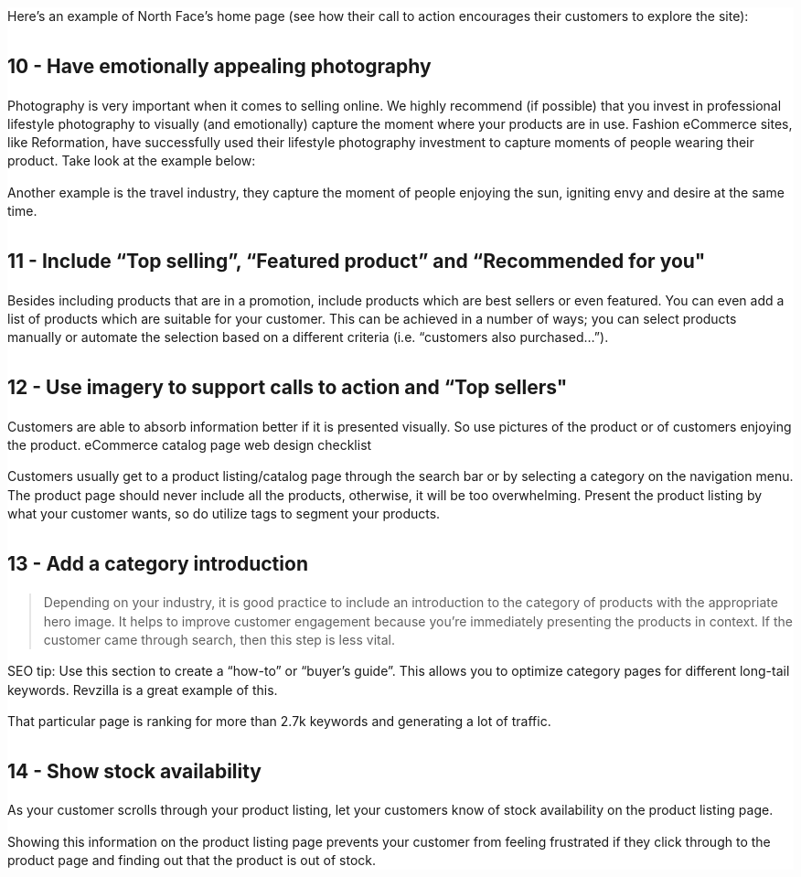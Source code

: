 Here’s an example of North Face’s home page (see how their call to action encourages their customers to explore the site):

## 10 - Have emotionally appealing photography

Photography is very important when it comes to selling online. We highly recommend (if possible) that you invest in professional lifestyle photography to visually (and emotionally) capture the moment where your products are in use. Fashion eCommerce sites, like Reformation, have successfully used their lifestyle photography investment to capture moments of people wearing their product. Take look at the example below:

Another example is the travel industry, they capture the moment of people enjoying the sun, igniting envy and desire at the same time.

## 11 - Include “Top selling”, “Featured product” and “Recommended for you"

Besides including products that are in a promotion, include products which are best sellers or even featured. You can even add a list of products which are suitable for your customer. This can be achieved in a number of ways; you can select products manually or automate the selection based on a different criteria (i.e. “customers also purchased…”).

## 12 - Use imagery to support calls to action and “Top sellers"

Customers are able to absorb information better if it is presented visually. So use pictures of the product or of customers enjoying the product.
eCommerce catalog page web design checklist

Customers usually get to a product listing/catalog page through the search bar or by selecting a category on the navigation menu. The product page should never include all the products, otherwise, it will be too overwhelming. Present the product listing by what your customer wants, so do utilize tags to segment your products.

## 13 - Add a category introduction

>Depending on your industry, it is good practice to include an introduction to the category of products with the appropriate hero image. It helps to improve customer engagement because you’re immediately presenting the products in context. If the customer came through search, then this step is less vital.

SEO tip: Use this section to create a “how-to” or “buyer’s guide”. This allows you to optimize category pages for different long-tail keywords. Revzilla is a great example of this. 

That particular page is ranking for more than 2.7k keywords and generating a lot of traffic.

## 14 - Show stock availability

As your customer scrolls through your product listing, let your customers know of stock availability on the product listing page.

Showing this information on the product listing page prevents your customer from feeling frustrated if they click through to the product page and finding out that the product is out of stock.
